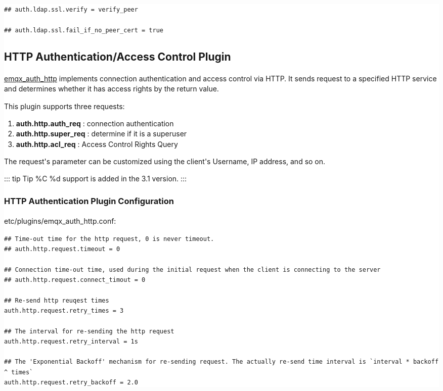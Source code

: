     ## auth.ldap.ssl.verify = verify_peer
    
    ## auth.ldap.ssl.fail_if_no_peer_cert = true

## HTTP Authentication/Access Control Plugin 

[emqx_auth_http](https://github.com/emqx/emqx-auth-http) implements connection authentication and access control via HTTP. It sends request to a specified HTTP service and determines whether it has access rights by the return value. 

This plugin supports three requests: 

  1. **auth.http.auth_req** : connection authentication 
  2. **auth.http.super_req** : determine if it is a superuser 
  3. **auth.http.acl_req** : Access Control Rights Query 



The request's parameter can be customized using the client's Username, IP address, and so on. 

::: tip Tip
%C %d support is added in the 3.1 version. 
:::

### HTTP Authentication Plugin Configuration 

etc/plugins/emqx_auth_http.conf: 
    
    
    ## Time-out time for the http request, 0 is never timeout.
    ## auth.http.request.timeout = 0
    
    ## Connection time-out time, used during the initial request when the client is connecting to the server
    ## auth.http.request.connect_timout = 0
    
    ## Re-send http reuqest times
    auth.http.request.retry_times = 3
    
    ## The interval for re-sending the http request
    auth.http.request.retry_interval = 1s
    
    ## The 'Exponential Backoff' mechanism for re-sending request. The actually re-send time interval is `interval * backoff ^ times`
    auth.http.request.retry_backoff = 2.0
    